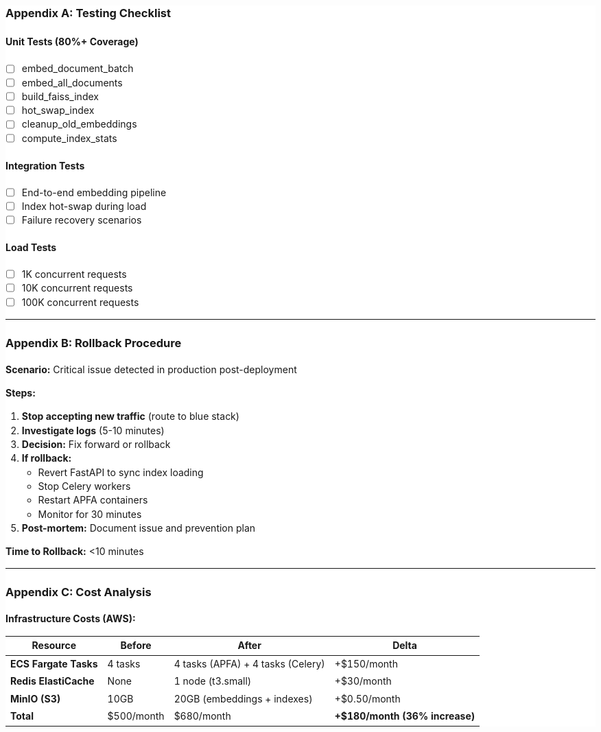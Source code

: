 ### Appendix A: Testing Checklist

#### Unit Tests (80%+ Coverage)
- [ ] embed_document_batch
- [ ] embed_all_documents
- [ ] build_faiss_index
- [ ] hot_swap_index
- [ ] cleanup_old_embeddings
- [ ] compute_index_stats

#### Integration Tests
- [ ] End-to-end embedding pipeline
- [ ] Index hot-swap during load
- [ ] Failure recovery scenarios

#### Load Tests
- [ ] 1K concurrent requests
- [ ] 10K concurrent requests
- [ ] 100K concurrent requests

---

### Appendix B: Rollback Procedure

**Scenario:** Critical issue detected in production post-deployment

**Steps:**
1. **Stop accepting new traffic** (route to blue stack)
2. **Investigate logs** (5-10 minutes)
3. **Decision:** Fix forward or rollback
4. **If rollback:**
   - Revert FastAPI to sync index loading
   - Stop Celery workers
   - Restart APFA containers
   - Monitor for 30 minutes
5. **Post-mortem:** Document issue and prevention plan

**Time to Rollback:** <10 minutes

---

### Appendix C: Cost Analysis

**Infrastructure Costs (AWS):**

| Resource | Before | After | Delta |
|----------|--------|-------|-------|
| **ECS Fargate Tasks** | 4 tasks | 4 tasks (APFA) + 4 tasks (Celery) | +$150/month |
| **Redis ElastiCache** | None | 1 node (t3.small) | +$30/month |
| **MinIO (S3)** | 10GB | 20GB (embeddings + indexes) | +$0.50/month |
| **Total** | $500/month | $680/month | **+$180/month (36% increase)** |
